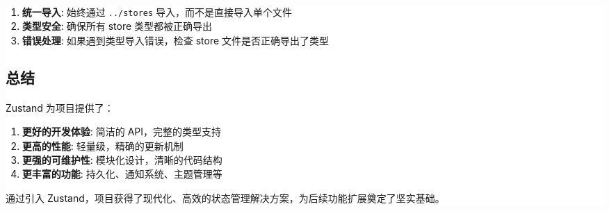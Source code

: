 1. **统一导入**: 始终通过 `../stores` 导入，而不是直接导入单个文件
2. **类型安全**: 确保所有 store 类型都被正确导出
3. **错误处理**: 如果遇到类型导入错误，检查 store 文件是否正确导出了类型

## 总结

Zustand 为项目提供了：

1. **更好的开发体验**: 简洁的 API，完整的类型支持
2. **更高的性能**: 轻量级，精确的更新机制
3. **更强的可维护性**: 模块化设计，清晰的代码结构
4. **更丰富的功能**: 持久化、通知系统、主题管理等

通过引入 Zustand，项目获得了现代化、高效的状态管理解决方案，为后续功能扩展奠定了坚实基础。

